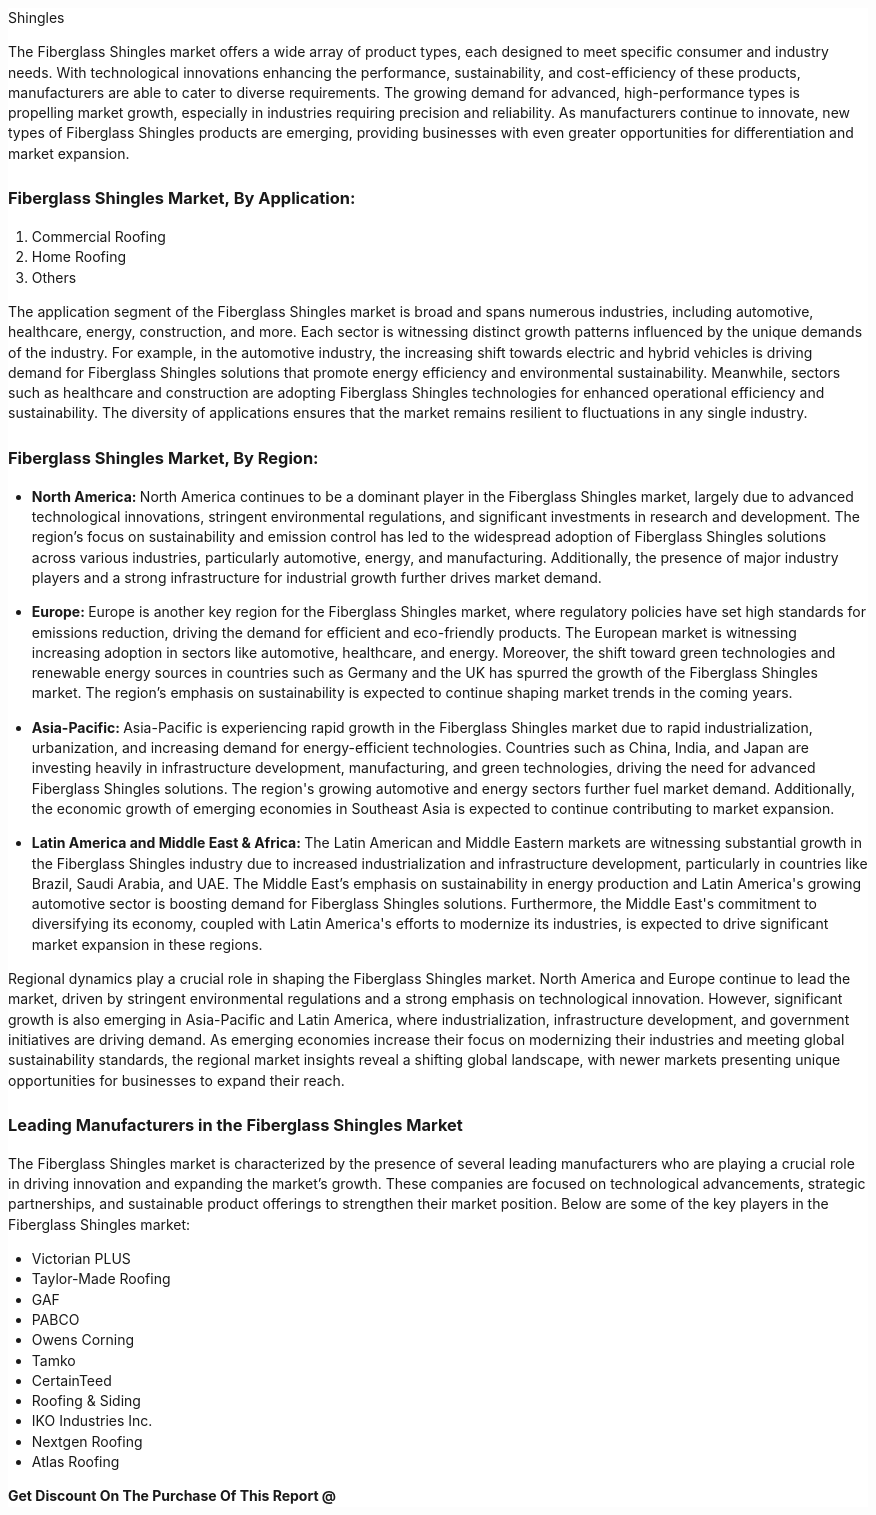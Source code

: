 Shingles</li></ol><p>The Fiberglass Shingles market offers a wide array of product types, each designed to meet specific consumer and industry needs. With technological innovations enhancing the performance, sustainability, and cost-efficiency of these products, manufacturers are able to cater to diverse requirements. The growing demand for advanced, high-performance types is propelling market growth, especially in industries requiring precision and reliability. As manufacturers continue to innovate, new types of Fiberglass Shingles products are emerging, providing businesses with even greater opportunities for differentiation and market expansion.</p><h3>Fiberglass Shingles Market,&nbsp;By Application:</h3><ol><li>Commercial Roofing<li> Home Roofing<li> Others</li></ol><p>The application segment of the Fiberglass Shingles market is broad and spans numerous industries, including automotive, healthcare, energy, construction, and more. Each sector is witnessing distinct growth patterns influenced by the unique demands of the industry. For example, in the automotive industry, the increasing shift towards electric and hybrid vehicles is driving demand for Fiberglass Shingles solutions that promote energy efficiency and environmental sustainability. Meanwhile, sectors such as healthcare and construction are adopting Fiberglass Shingles technologies for enhanced operational efficiency and sustainability. The diversity of applications ensures that the market remains resilient to fluctuations in any single industry.</p><h3>Fiberglass Shingles Market, By Region:</h3><ul><li><p><strong>North America:&nbsp;</strong>North America continues to be a dominant player in the Fiberglass Shingles market, largely due to advanced technological innovations, stringent environmental regulations, and significant investments in research and development. The region&rsquo;s focus on sustainability and emission control has led to the widespread adoption of Fiberglass Shingles solutions across various industries, particularly automotive, energy, and manufacturing. Additionally, the presence of major industry players and a strong infrastructure for industrial growth further drives market demand.</p></li><li><p><strong><strong>Europe:&nbsp;</strong></strong>Europe is another key region for the Fiberglass Shingles market, where regulatory policies have set high standards for emissions reduction, driving the demand for efficient and eco-friendly products. The European market is witnessing increasing adoption in sectors like automotive, healthcare, and energy. Moreover, the shift toward green technologies and renewable energy sources in countries such as Germany and the UK has spurred the growth of the Fiberglass Shingles market. The region&rsquo;s emphasis on sustainability is expected to continue shaping market trends in the coming years.</p></li><li><p><strong><strong>Asia-Pacific:&nbsp;</strong></strong>Asia-Pacific is experiencing rapid growth in the Fiberglass Shingles market due to rapid industrialization, urbanization, and increasing demand for energy-efficient technologies. Countries such as China, India, and Japan are investing heavily in infrastructure development, manufacturing, and green technologies, driving the need for advanced Fiberglass Shingles solutions. The region's growing automotive and energy sectors further fuel market demand. Additionally, the economic growth of emerging economies in Southeast Asia is expected to continue contributing to market expansion.</p></li><li><p><strong><strong>Latin America and Middle East &amp; Africa:&nbsp;</strong></strong>The Latin American and Middle Eastern markets are witnessing substantial growth in the Fiberglass Shingles industry due to increased industrialization and infrastructure development, particularly in countries like Brazil, Saudi Arabia, and UAE. The Middle East&rsquo;s emphasis on sustainability in energy production and Latin America's growing automotive sector is boosting demand for Fiberglass Shingles solutions. Furthermore, the Middle East's commitment to diversifying its economy, coupled with Latin America's efforts to modernize its industries, is expected to drive significant market expansion in these regions.</p></li></ul><p>Regional dynamics play a crucial role in shaping the Fiberglass Shingles market. North America and Europe continue to lead the market, driven by stringent environmental regulations and a strong emphasis on technological innovation. However, significant growth is also emerging in Asia-Pacific and Latin America, where industrialization, infrastructure development, and government initiatives are driving demand. As emerging economies increase their focus on modernizing their industries and meeting global sustainability standards, the regional market insights reveal a shifting global landscape, with newer markets presenting unique opportunities for businesses to expand their reach.</p><h3><strong>Leading Manufacturers in the Fiberglass Shingles Market</strong></h3><p>The Fiberglass Shingles market is characterized by the presence of several leading manufacturers who are playing a crucial role in driving innovation and expanding the market&rsquo;s growth. These companies are focused on technological advancements, strategic partnerships, and sustainable product offerings to strengthen their market position. Below are some of the key players in the Fiberglass Shingles market:</p></div><div class="article-main__content" data-test-id="publishing-text-block"><ul><li><span class="">Victorian PLUS<li> Taylor-Made Roofing<li> GAF<li> PABCO<li> Owens Corning<li> Tamko<li> CertainTeed<li> Roofing & Siding<li> IKO Industries Inc.<li> Nextgen Roofing<li> Atlas Roofing</span></li></ul></div><div class="article-main__content" data-test-id="publishing-text-block"><p><span class="font-[700]"><strong>Get Discount On The Purchase Of This Report @</strong>